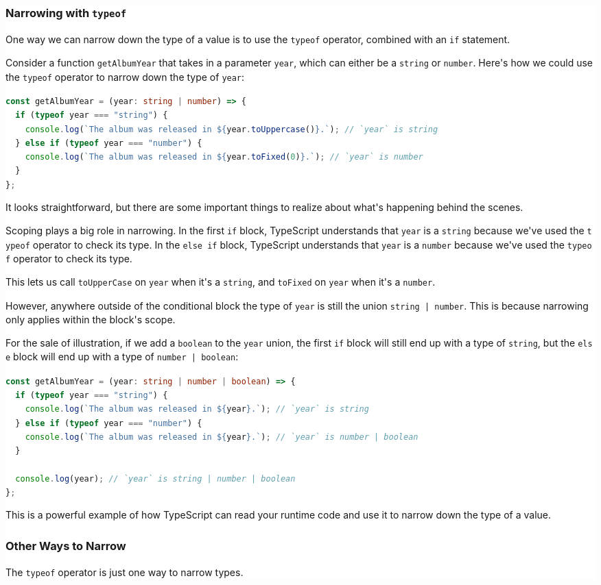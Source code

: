 ### Narrowing with `typeof`

One way we can narrow down the type of a value is to use the `typeof` operator, combined with an `if` statement.

Consider a function `getAlbumYear` that takes in a parameter `year`, which can either be a `string` or `number`. Here's how we could use the `typeof` operator to narrow down the type of `year`:

```typescript
const getAlbumYear = (year: string | number) => {
  if (typeof year === "string") {
    console.log(`The album was released in ${year.toUppercase()}.`); // `year` is string
  } else if (typeof year === "number") {
    console.log(`The album was released in ${year.toFixed(0)}.`); // `year` is number
  }
};
```

It looks straightforward, but there are some important things to realize about what's happening behind the scenes.

Scoping plays a big role in narrowing. In the first `if` block, TypeScript understands that `year` is a `string` because we've used the `typeof` operator to check its type. In the `else if` block, TypeScript understands that `year` is a `number` because we've used the `typeof` operator to check its type.



This lets us call `toUpperCase` on `year` when it's a `string`, and `toFixed` on `year` when it's a `number`.

However, anywhere outside of the conditional block the type of `year` is still the union `string | number`. This is because narrowing only applies within the block's scope.

For the sale of illustration, if we add a `boolean` to the `year` union, the first `if` block will still end up with a type of `string`, but the `else` block will end up with a type of `number | boolean`:

```typescript
const getAlbumYear = (year: string | number | boolean) => {
  if (typeof year === "string") {
    console.log(`The album was released in ${year}.`); // `year` is string
  } else if (typeof year === "number") {
    console.log(`The album was released in ${year}.`); // `year` is number | boolean
  }

  console.log(year); // `year` is string | number | boolean
};
```

This is a powerful example of how TypeScript can read your runtime code and use it to narrow down the type of a value.

### Other Ways to Narrow

The `typeof` operator is just one way to narrow types.
